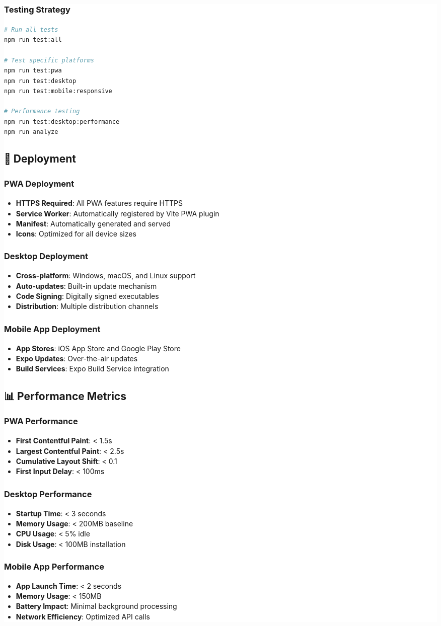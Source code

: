 ### Testing Strategy
```bash
# Run all tests
npm run test:all

# Test specific platforms
npm run test:pwa
npm run test:desktop
npm run test:mobile:responsive

# Performance testing
npm run test:desktop:performance
npm run analyze
```

## 🚀 Deployment

### PWA Deployment
- **HTTPS Required**: All PWA features require HTTPS
- **Service Worker**: Automatically registered by Vite PWA plugin
- **Manifest**: Automatically generated and served
- **Icons**: Optimized for all device sizes

### Desktop Deployment
- **Cross-platform**: Windows, macOS, and Linux support
- **Auto-updates**: Built-in update mechanism
- **Code Signing**: Digitally signed executables
- **Distribution**: Multiple distribution channels

### Mobile App Deployment
- **App Stores**: iOS App Store and Google Play Store
- **Expo Updates**: Over-the-air updates
- **Build Services**: Expo Build Service integration

## 📊 Performance Metrics

### PWA Performance
- **First Contentful Paint**: < 1.5s
- **Largest Contentful Paint**: < 2.5s
- **Cumulative Layout Shift**: < 0.1
- **First Input Delay**: < 100ms

### Desktop Performance
- **Startup Time**: < 3 seconds
- **Memory Usage**: < 200MB baseline
- **CPU Usage**: < 5% idle
- **Disk Usage**: < 100MB installation

### Mobile App Performance
- **App Launch Time**: < 2 seconds
- **Memory Usage**: < 150MB
- **Battery Impact**: Minimal background processing
- **Network Efficiency**: Optimized API calls
